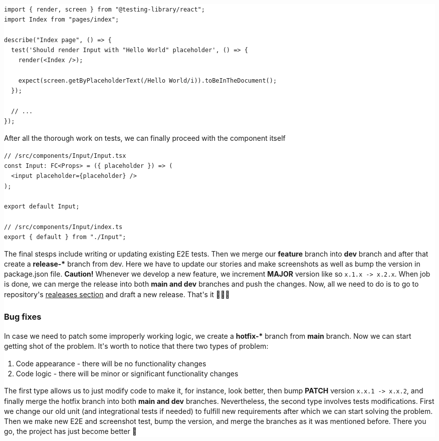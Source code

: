 ```tsx
import { render, screen } from "@testing-library/react";
import Index from "pages/index";

describe("Index page", () => {
  test('Should render Input with "Hello World" placeholder', () => {
    render(<Index />);

    expect(screen.getByPlaceholderText(/Hello World/i)).toBeInTheDocument();
  });

  // ...
});
```

After all the thorough work on tests, we can finally proceed with the component itself

```tsx
// /src/components/Input/Input.tsx
const Input: FC<Props> = ({ placeholder }) => (
  <input placeholder={placeholder} />
);

export default Input;

// /src/components/Input/index.ts
export { default } from "./Input";
```

The final stesps include writing or updating existing E2E tests. Then we merge our **feature** branch into **dev** branch and after that create a **release-\*** branch from dev. Here we have to update our stories and make screenshots as well as bump the version in package.json file. **Caution!** Whenever we develop a new feature, we increment **MAJOR** version like so `x.1.x -> x.2.x`. When job is done, we can merge the release into both **main and dev** branches and push the changes. Now, all we need to do is to go to repository's [realeases section](https://github.com/mrkelder/messenger/releases) and draft a new release. That's it 🎉🎉🎉

### Bug fixes

In case we need to patch some improperly working logic, we create a **hotfix-\*** branch from **main** branch. Now we can start getting shot of the problem. It's worth to notice that there two types of problem:

1. Code appearance - there will be no functionality changes
2. Code logic - there will be minor or significant functionality changes

The first type allows us to just modify code to make it, for instance, look better, then bump **PATCH** version `x.x.1 -> x.x.2`, and finally merge the hotfix branch into both **main and dev** branches. Nevertheless, the second type involves tests modifications. First we change our old unit (and integrational tests if needed) to fulfill new requirements after which we can start solving the problem. Then we make new E2E and screenshot test, bump the version, and merge the branches as it was mentioned before. There you go, the project has just become better 🤩
